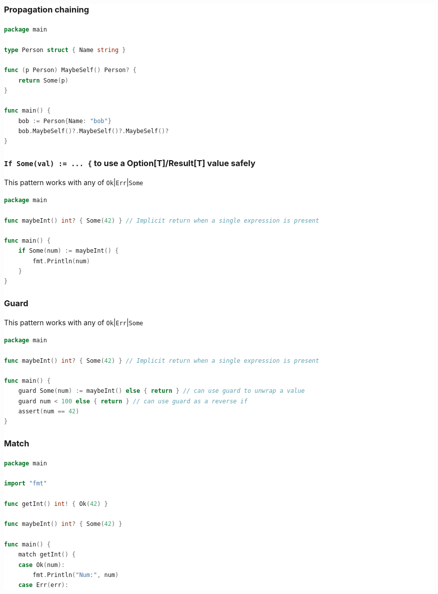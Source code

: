 ### Propagation chaining

```go
package main

type Person struct { Name string }

func (p Person) MaybeSelf() Person? {
    return Some(p)
}

func main() {
    bob := Person{Name: "bob"}
    bob.MaybeSelf()?.MaybeSelf()?.MaybeSelf()?
}
```

### `If Some(val) := ... {` to use a Option[T]/Result[T] value safely

This pattern works with any of `Ok`|`Err`|`Some`  

```go
package main

func maybeInt() int? { Some(42) } // Implicit return when a single expression is present

func main() {
    if Some(num) := maybeInt() {
        fmt.Println(num)
    }
}
```

### Guard

This pattern works with any of `Ok`|`Err`|`Some`  

```go
package main

func maybeInt() int? { Some(42) } // Implicit return when a single expression is present

func main() {
    guard Some(num) := maybeInt() else { return } // can use guard to unwrap a value
    guard num < 100 else { return } // can use guard as a reverse if
    assert(num == 42) 
}
```

### Match

```go
package main

import "fmt"

func getInt() int! { Ok(42) }

func maybeInt() int? { Some(42) }

func main() {
    match getInt() {
    case Ok(num):
        fmt.Println("Num:", num)
    case Err(err):
```